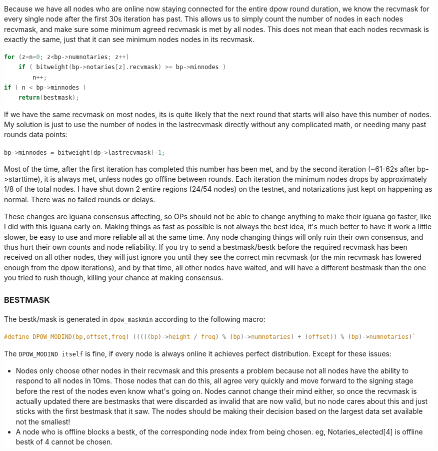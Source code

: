 Because we have all nodes who are online now staying connected for the entire dpow round duration, we know the recvmask for every single node after the first 30s iteration has past. This allows us to simply count the number of nodes in each nodes recvmask, and make sure some minimum agreed recvmask is met by all nodes. This does not mean that each nodes recvmask is exactly the same, just that it can see minimum nodes nodes in its recvmask.
    
```C
for (z=n=0; z<bp->numnotaries; z++)
    if ( bitweight(bp->notaries[z].recvmask) >= bp->minnodes )
        n++;
if ( n < bp->minnodes )
    return(bestmask);
```

If we have the same recvmask on most nodes, its is quite likely that the next round that starts will also have this number of nodes. My solution is just to use the number of nodes in the lastrecvmask directly without any complicated math, or needing many past rounds data points:
    
```C
bp->minnodes = bitweight(dp->lastrecvmask)-1;
```

Most of the time, after the first iteration has completed this number has been met, and by the second iteration (~61-62s after bp->starttime), it is always met, unless nodes go offline between rounds. Each iteration the minimum nodes drops by approximately 1/8 of the total nodes. I have shut down 2 entire regions (24/54 nodes) on the testnet, and notarizations just kept on happening as normal. There was no failed rounds or delays.
     
These changes are iguana consensus affecting, so OPs should not be able to change anything to make their iguana go faster, like I did with this iguana early on. Making things as fast as possible is not always the best idea, it's much better to have it work a little slower, be easy to use and more reliable all at the same time. Any node changing things will only ruin their own consensus, and thus hurt their own counts and node reliability. If you try to send a bestmask/bestk before the required recvmask has been received on all other nodes, they will just ignore you until they see the correct min recvmask (or the min recvmask has lowered enough from the dpow iterations), and by that time, all other nodes have waited, and will have a different bestmask than the one you tried to rush though, killing your chance at making consensus.

### BESTMASK

The bestk/mask is generated in `dpow_maskmin` according to the following macro:  
    
```C
#define DPOW_MODIND(bp,offset,freq) (((((bp)->height / freq) % (bp)->numnotaries) + (offset)) % (bp)->numnotaries)`
```
    
The `DPOW_MODIND itself` is fine, if every node is always online it achieves perfect distribution. Except for these issues:
- Nodes only choose other nodes in their recvmask and this presents a problem because not all nodes have the ability to respond to all nodes in 10ms. Those nodes that can do this, all agree very quickly and move forward to the signing stage before the rest of the nodes even know what's going on. Nodes cannot change their mind either, so once the recvmask is actually updated there are bestmasks that were discarded as invalid that are now valid, but no node cares about this and just sticks with the first bestmask that it saw. The nodes should be making their decision based on the largest data set available not the smallest!
- A node who is offline blocks a bestk, of the corresponding node index from being chosen. eg, Notaries_elected[4] is offline bestk of 4 cannot be chosen.
        